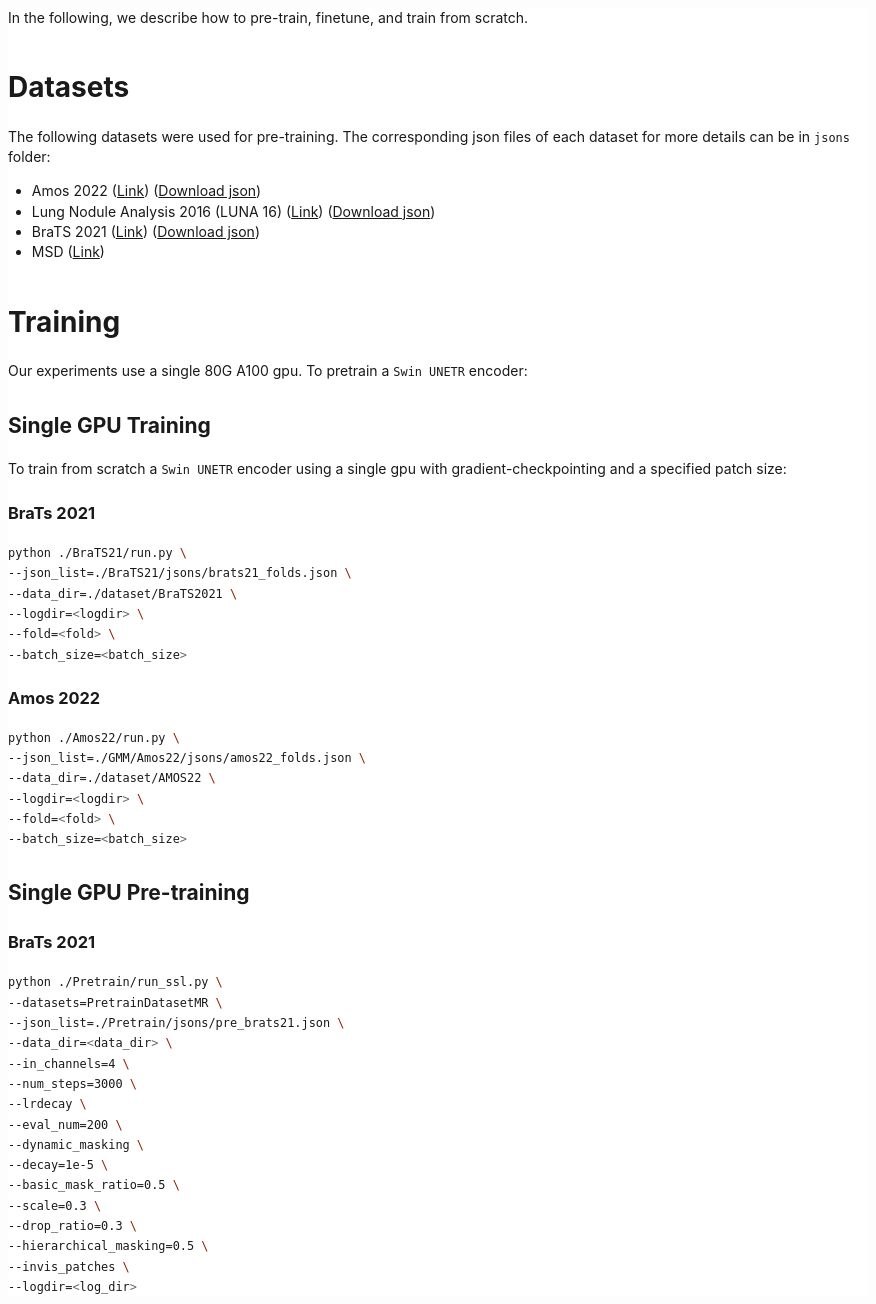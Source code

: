 In the following, we describe how to pre-train, finetune, and train from scratch.

# Datasets

The following datasets were used for pre-training. The corresponding json files of each dataset for more details can be in ```jsons``` folder:

- Amos 2022 ([Link](https://amos22.grand-challenge.org/)) ([Download json](./Amos22/jsons/amos22_folds.json))
- Lung Nodule Analysis 2016 (LUNA 16) ([Link](https://luna16.grand-challenge.org/Data/)) ([Download json](./Pretrain/jsons/luna.json))
- BraTS 2021 ([Link](http://braintumorsegmentation.org/)) ([Download json](./BraTS21/jsons/brats21_folds.json))
- MSD ([Link](http://medicaldecathlon.com/)) 


# Training
Our experiments use a single 80G A100 gpu. To pretrain a `Swin UNETR` encoder:

## Single GPU Training 
To train from scratch a `Swin UNETR` encoder using a single gpu with gradient-checkpointing and a specified patch size:
### BraTs 2021
```bash
python ./BraTS21/run.py \
--json_list=./BraTS21/jsons/brats21_folds.json \
--data_dir=./dataset/BraTS2021 \
--logdir=<logdir> \
--fold=<fold> \
--batch_size=<batch_size>
```

### Amos 2022
```bash
python ./Amos22/run.py \
--json_list=./GMM/Amos22/jsons/amos22_folds.json \
--data_dir=./dataset/AMOS22 \
--logdir=<logdir> \
--fold=<fold> \
--batch_size=<batch_size>
```

## Single GPU Pre-training
### BraTs 2021
```bash
python ./Pretrain/run_ssl.py \
--datasets=PretrainDatasetMR \
--json_list=./Pretrain/jsons/pre_brats21.json \
--data_dir=<data_dir> \
--in_channels=4 \
--num_steps=3000 \
--lrdecay \
--eval_num=200 \
--dynamic_masking \
--decay=1e-5 \
--basic_mask_ratio=0.5 \
--scale=0.3 \
--drop_ratio=0.3 \
--hierarchical_masking=0.5 \
--invis_patches \
--logdir=<log_dir>
```